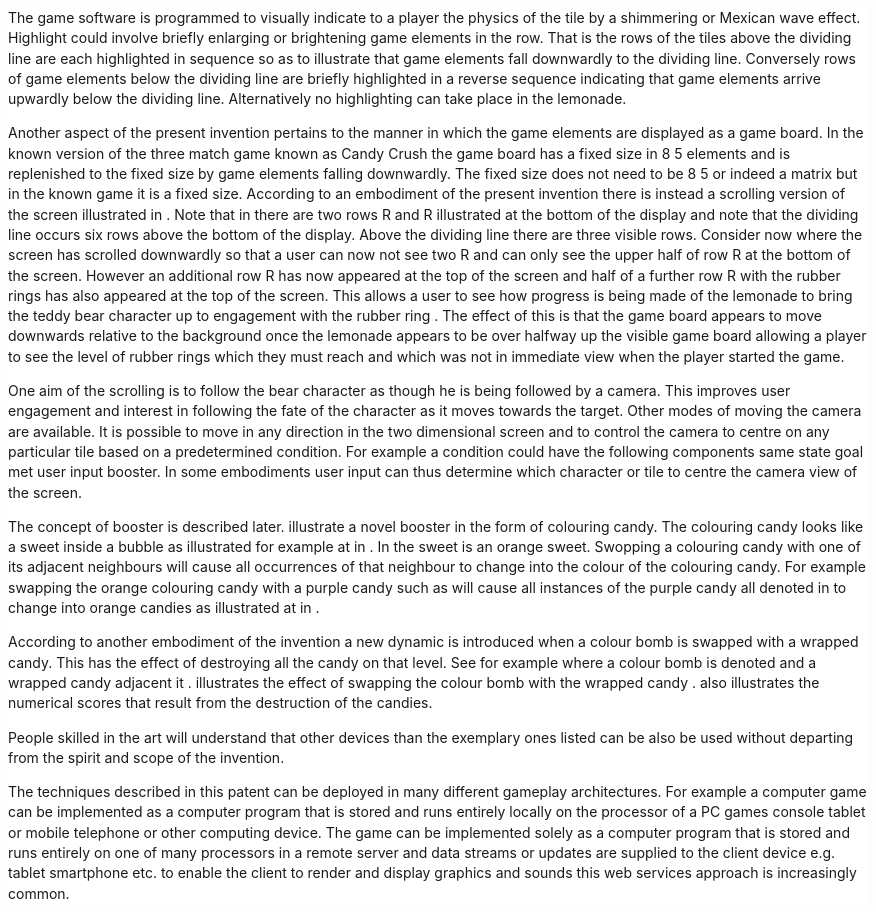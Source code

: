 The game software is programmed to visually indicate to a player the physics of the tile by a shimmering or Mexican wave effect. Highlight could involve briefly enlarging or brightening game elements in the row. That is the rows of the tiles above the dividing line are each highlighted in sequence so as to illustrate that game elements fall downwardly to the dividing line. Conversely rows of game elements below the dividing line are briefly highlighted in a reverse sequence indicating that game elements arrive upwardly below the dividing line. Alternatively no highlighting can take place in the lemonade.

Another aspect of the present invention pertains to the manner in which the game elements are displayed as a game board. In the known version of the three match game known as Candy Crush the game board has a fixed size in 8 5 elements and is replenished to the fixed size by game elements falling downwardly. The fixed size does not need to be 8 5 or indeed a matrix but in the known game it is a fixed size. According to an embodiment of the present invention there is instead a scrolling version of the screen illustrated in . Note that in there are two rows R and R illustrated at the bottom of the display and note that the dividing line occurs six rows above the bottom of the display. Above the dividing line there are three visible rows. Consider now where the screen has scrolled downwardly so that a user can now not see two R and can only see the upper half of row R at the bottom of the screen. However an additional row R has now appeared at the top of the screen and half of a further row R with the rubber rings has also appeared at the top of the screen. This allows a user to see how progress is being made of the lemonade to bring the teddy bear character up to engagement with the rubber ring . The effect of this is that the game board appears to move downwards relative to the background once the lemonade appears to be over halfway up the visible game board allowing a player to see the level of rubber rings which they must reach and which was not in immediate view when the player started the game.

One aim of the scrolling is to follow the bear character as though he is being followed by a camera. This improves user engagement and interest in following the fate of the character as it moves towards the target. Other modes of moving the camera are available. It is possible to move in any direction in the two dimensional screen and to control the camera to centre on any particular tile based on a predetermined condition. For example a condition could have the following components same state goal met user input booster. In some embodiments user input can thus determine which character or tile to centre the camera view of the screen.

The concept of booster is described later. illustrate a novel booster in the form of colouring candy. The colouring candy looks like a sweet inside a bubble as illustrated for example at in . In the sweet is an orange sweet. Swopping a colouring candy with one of its adjacent neighbours will cause all occurrences of that neighbour to change into the colour of the colouring candy. For example swapping the orange colouring candy with a purple candy such as will cause all instances of the purple candy all denoted in to change into orange candies as illustrated at in .

According to another embodiment of the invention a new dynamic is introduced when a colour bomb is swapped with a wrapped candy. This has the effect of destroying all the candy on that level. See for example where a colour bomb is denoted and a wrapped candy adjacent it . illustrates the effect of swapping the colour bomb with the wrapped candy . also illustrates the numerical scores that result from the destruction of the candies.

People skilled in the art will understand that other devices than the exemplary ones listed can be also be used without departing from the spirit and scope of the invention.

The techniques described in this patent can be deployed in many different gameplay architectures. For example a computer game can be implemented as a computer program that is stored and runs entirely locally on the processor of a PC games console tablet or mobile telephone or other computing device. The game can be implemented solely as a computer program that is stored and runs entirely on one of many processors in a remote server and data streams or updates are supplied to the client device e.g. tablet smartphone etc. to enable the client to render and display graphics and sounds this web services approach is increasingly common.
